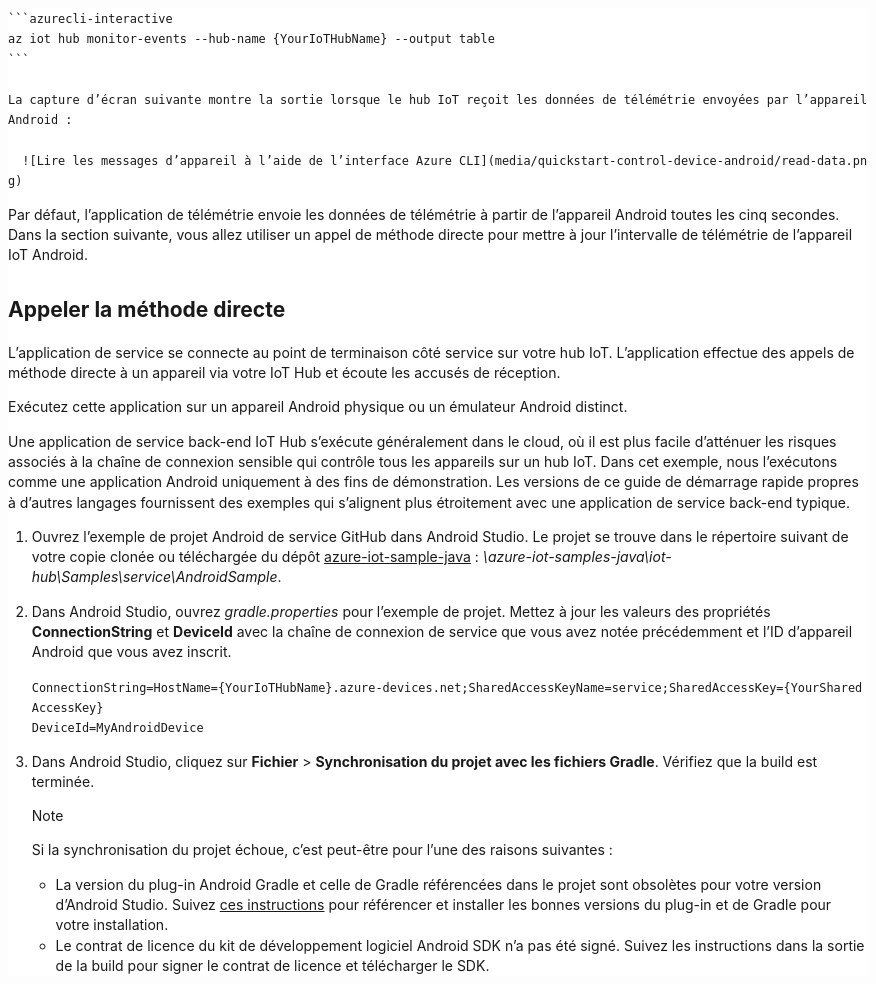     ```azurecli-interactive
    az iot hub monitor-events --hub-name {YourIoTHubName} --output table
    ```

    La capture d’écran suivante montre la sortie lorsque le hub IoT reçoit les données de télémétrie envoyées par l’appareil Android :

      ![Lire les messages d’appareil à l’aide de l’interface Azure CLI](media/quickstart-control-device-android/read-data.png)

Par défaut, l’application de télémétrie envoie les données de télémétrie à partir de l’appareil Android toutes les cinq secondes. Dans la section suivante, vous allez utiliser un appel de méthode directe pour mettre à jour l’intervalle de télémétrie de l’appareil IoT Android.

## <a name="call-the-direct-method"></a>Appeler la méthode directe

L’application de service se connecte au point de terminaison côté service sur votre hub IoT. L’application effectue des appels de méthode directe à un appareil via votre IoT Hub et écoute les accusés de réception.

Exécutez cette application sur un appareil Android physique ou un émulateur Android distinct.

Une application de service back-end IoT Hub s’exécute généralement dans le cloud, où il est plus facile d’atténuer les risques associés à la chaîne de connexion sensible qui contrôle tous les appareils sur un hub IoT. Dans cet exemple, nous l’exécutons comme une application Android uniquement à des fins de démonstration. Les versions de ce guide de démarrage rapide propres à d’autres langages fournissent des exemples qui s’alignent plus étroitement avec une application de service back-end typique.

1. Ouvrez l’exemple de projet Android de service GitHub dans Android Studio. Le projet se trouve dans le répertoire suivant de votre copie clonée ou téléchargée du dépôt [azure-iot-sample-java](https://github.com/Azure-Samples/azure-iot-samples-java) : *\azure-iot-samples-java\iot-hub\Samples\service\AndroidSample*.

2. Dans Android Studio, ouvrez *gradle.properties* pour l’exemple de projet. Mettez à jour les valeurs des propriétés **ConnectionString** et **DeviceId** avec la chaîne de connexion de service que vous avez notée précédemment et l’ID d’appareil Android que vous avez inscrit.

    ```
    ConnectionString=HostName={YourIoTHubName}.azure-devices.net;SharedAccessKeyName=service;SharedAccessKey={YourSharedAccessKey}
    DeviceId=MyAndroidDevice
    ```

3. Dans Android Studio, cliquez sur **Fichier** > **Synchronisation du projet avec les fichiers Gradle**. Vérifiez que la build est terminée.

   > [!NOTE]
   > Si la synchronisation du projet échoue, c’est peut-être pour l’une des raisons suivantes :
   >
   > * La version du plug-in Android Gradle et celle de Gradle référencées dans le projet sont obsolètes pour votre version d’Android Studio. Suivez [ces instructions](https://developer.android.com/studio/releases/gradle-plugin) pour référencer et installer les bonnes versions du plug-in et de Gradle pour votre installation.
   > * Le contrat de licence du kit de développement logiciel Android SDK n’a pas été signé. Suivez les instructions dans la sortie de la build pour signer le contrat de licence et télécharger le SDK.
